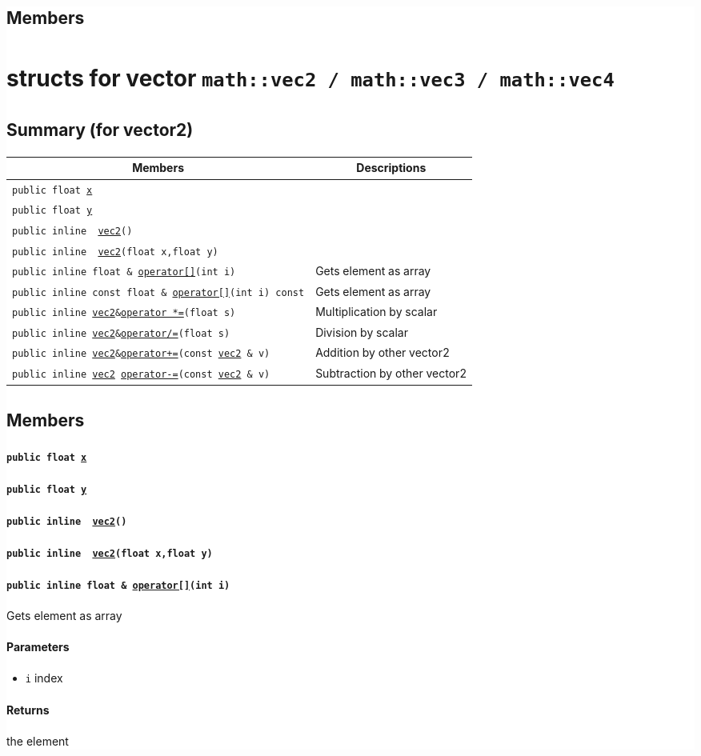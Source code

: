 ## Members

# structs for vector `math::vec2 / math::vec3 / math::vec4` 



## Summary (for vector2)

 Members                        | Descriptions                                
--------------------------------|---------------------------------------------
`public float `[`x`](#structmath_1_1vec2_1a80b10d5dce55f531250dc88c9afd2d2b) | 
`public float `[`y`](#structmath_1_1vec2_1aec0b4a209674ce9a5fba6f76f514f777) | 
`public inline  `[`vec2`](#structmath_1_1vec2_1a4ee399d6f002c4ec24f406e04d52e281)`()` | 
`public inline  `[`vec2`](#structmath_1_1vec2_1a7c9641e308af00f8e875de6cd07da88e)`(float x,float y)` | 
`public inline float & `[`operator[]`](#structmath_1_1vec2_1a1ffee39907a0aa106ac5b8a5faa3d7b0)`(int i)` | Gets element as array 
`public inline const float & `[`operator[]`](#structmath_1_1vec2_1a62d6627cb78093fe11107ea52c284583)`(int i) const` | Gets element as array 
`public inline `[`vec2`](#structmath_1_1vec2)` & `[`operator *=`](#structmath_1_1vec2_1a680ce485188cc1b0f21cc64fac5fe447)`(float s)` | Multiplication by scalar 
`public inline `[`vec2`](#structmath_1_1vec2)` & `[`operator/=`](#structmath_1_1vec2_1a5a1153001cba3493edd3a2d8d6060ae2)`(float s)` | Division by scalar 
`public inline `[`vec2`](#structmath_1_1vec2)` & `[`operator+=`](#structmath_1_1vec2_1af99deb7c62b5c3e494854e6ba83f7422)`(const `[`vec2`](#structmath_1_1vec2)` & v)` | Addition by other vector2 
`public inline `[`vec2`](#structmath_1_1vec2)` `[`operator-=`](#structmath_1_1vec2_1a9c6705809a9bfa54e6cde070f10a4984)`(const `[`vec2`](#structmath_1_1vec2)` & v)` | Subtraction by other vector2 

## Members

#### `public float `[`x`](#structmath_1_1vec2_1a80b10d5dce55f531250dc88c9afd2d2b) 

#### `public float `[`y`](#structmath_1_1vec2_1aec0b4a209674ce9a5fba6f76f514f777) 

#### `public inline  `[`vec2`](#structmath_1_1vec2_1a4ee399d6f002c4ec24f406e04d52e281)`()` 

#### `public inline  `[`vec2`](#structmath_1_1vec2_1a7c9641e308af00f8e875de6cd07da88e)`(float x,float y)` 

#### `public inline float & `[`operator[]`](#structmath_1_1vec2_1a1ffee39907a0aa106ac5b8a5faa3d7b0)`(int i)` 

Gets element as array 
#### Parameters
* `i` index 

#### Returns
the element
